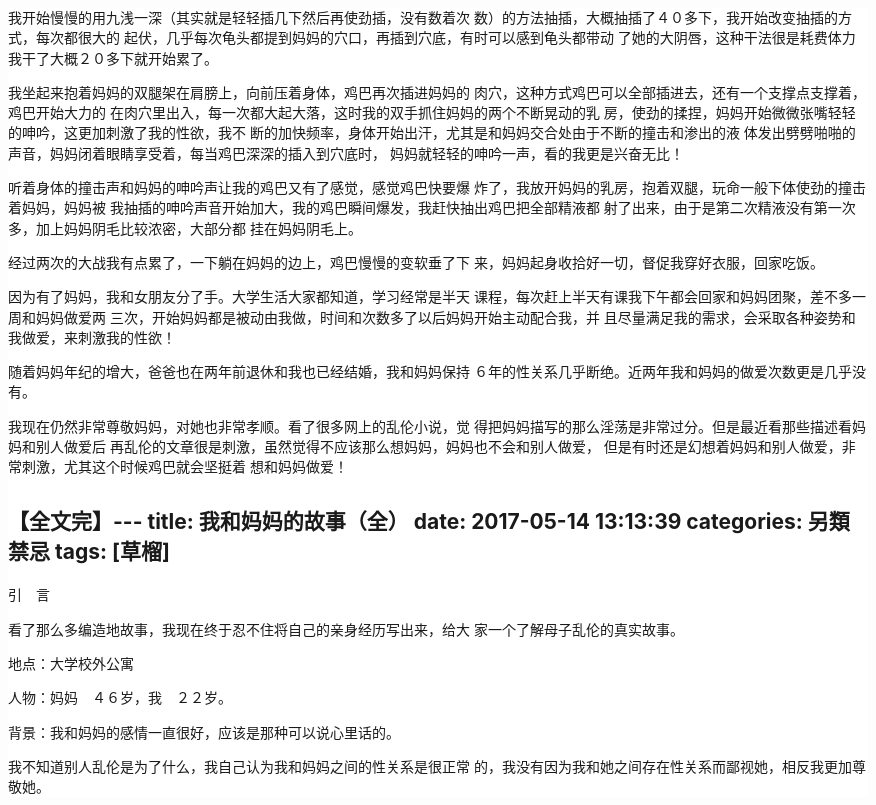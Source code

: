 我开始慢慢的用九浅一深（其实就是轻轻插几下然后再使劲插，没有数着次
数）的方法抽插，大概抽插了４０多下，我开始改变抽插的方式，每次都很大的
起伏，几乎每次龟头都提到妈妈的穴口，再插到穴底，有时可以感到龟头都带动
了她的大阴唇，这种干法很是耗费体力我干了大概２０多下就开始累了。

我坐起来抱着妈妈的双腿架在肩膀上，向前压着身体，鸡巴再次插进妈妈的
肉穴，这种方式鸡巴可以全部插进去，还有一个支撑点支撑着，鸡巴开始大力的
在肉穴里出入，每一次都大起大落，这时我的双手抓住妈妈的两个不断晃动的乳
房，使劲的揉捏，妈妈开始微微张嘴轻轻的呻吟，这更加刺激了我的性欲，我不
断的加快频率，身体开始出汗，尤其是和妈妈交合处由于不断的撞击和渗出的液
体发出劈劈啪啪的声音，妈妈闭着眼睛享受着，每当鸡巴深深的插入到穴底时，
妈妈就轻轻的呻吟一声，看的我更是兴奋无比！

听着身体的撞击声和妈妈的呻吟声让我的鸡巴又有了感觉，感觉鸡巴快要爆
炸了，我放开妈妈的乳房，抱着双腿，玩命一般下体使劲的撞击着妈妈，妈妈被
我抽插的呻吟声音开始加大，我的鸡巴瞬间爆发，我赶快抽出鸡巴把全部精液都
射了出来，由于是第二次精液没有第一次多，加上妈妈阴毛比较浓密，大部分都
挂在妈妈阴毛上。

经过两次的大战我有点累了，一下躺在妈妈的边上，鸡巴慢慢的变软垂了下
来，妈妈起身收拾好一切，督促我穿好衣服，回家吃饭。

因为有了妈妈，我和女朋友分了手。大学生活大家都知道，学习经常是半天
课程，每次赶上半天有课我下午都会回家和妈妈团聚，差不多一周和妈妈做爱两
三次，开始妈妈都是被动由我做，时间和次数多了以后妈妈开始主动配合我，并
且尽量满足我的需求，会采取各种姿势和我做爱，来刺激我的性欲！

随着妈妈年纪的增大，爸爸也在两年前退休和我也已经结婚，我和妈妈保持
６年的性关系几乎断绝。近两年我和妈妈的做爱次数更是几乎没有。

我现在仍然非常尊敬妈妈，对她也非常孝顺。看了很多网上的乱伦小说，觉
得把妈妈描写的那么淫荡是非常过分。但是最近看那些描述看妈妈和别人做爱后
再乱伦的文章很是刺激，虽然觉得不应该那么想妈妈，妈妈也不会和别人做爱，
但是有时还是幻想着妈妈和别人做爱，非常刺激，尤其这个时候鸡巴就会坚挺着
想和妈妈做爱！

【全文完】---
title: 我和妈妈的故事（全）
date: 2017-05-14 13:13:39
categories: 另類禁忌
tags: [草榴]
---
引　言

看了那么多编造地故事，我现在终于忍不住将自己的亲身经历写出来，给大
家一个了解母子乱伦的真实故事。

地点：大学校外公寓

人物：妈妈　４６岁，我　２２岁。

背景：我和妈妈的感情一直很好，应该是那种可以说心里话的。

我不知道别人乱伦是为了什么，我自己认为我和妈妈之间的性关系是很正常
的，我没有因为我和她之间存在性关系而鄙视她，相反我更加尊敬她。

